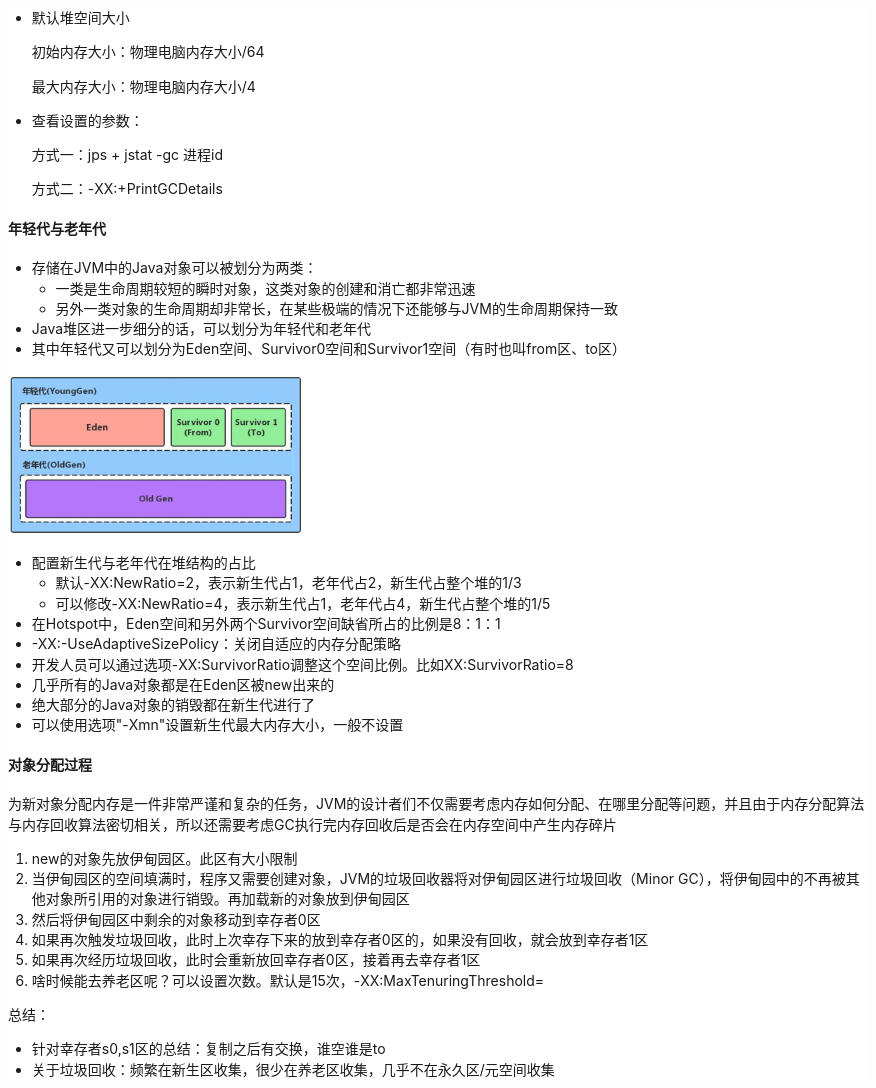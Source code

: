 + 默认堆空间大小

  初始内存大小：物理电脑内存大小/64

  最大内存大小：物理电脑内存大小/4

+ 查看设置的参数：

  方式一：jps + jstat -gc 进程id

  方式二：-XX:+PrintGCDetails

#### 年轻代与老年代

+ 存储在JVM中的Java对象可以被划分为两类：
  + 一类是生命周期较短的瞬时对象，这类对象的创建和消亡都非常迅速
  + 另外一类对象的生命周期却非常长，在某些极端的情况下还能够与JVM的生命周期保持一致
+ Java堆区进一步细分的话，可以划分为年轻代和老年代
+ 其中年轻代又可以划分为Eden空间、Survivor0空间和Survivor1空间（有时也叫from区、to区）

![](img/JVM_12.png)

+ 配置新生代与老年代在堆结构的占比
  + 默认-XX:NewRatio=2，表示新生代占1，老年代占2，新生代占整个堆的1/3
  + 可以修改-XX:NewRatio=4，表示新生代占1，老年代占4，新生代占整个堆的1/5
+ 在Hotspot中，Eden空间和另外两个Survivor空间缺省所占的比例是8：1：1
+ -XX:-UseAdaptiveSizePolicy：关闭自适应的内存分配策略
+ 开发人员可以通过选项-XX:SurvivorRatio调整这个空间比例。比如XX:SurvivorRatio=8
+ 几乎所有的Java对象都是在Eden区被new出来的
+ 绝大部分的Java对象的销毁都在新生代进行了
+ 可以使用选项"-Xmn"设置新生代最大内存大小，一般不设置

#### 对象分配过程

为新对象分配内存是一件非常严谨和复杂的任务，JVM的设计者们不仅需要考虑内存如何分配、在哪里分配等问题，并且由于内存分配算法与内存回收算法密切相关，所以还需要考虑GC执行完内存回收后是否会在内存空间中产生内存碎片

1. new的对象先放伊甸园区。此区有大小限制
2. 当伊甸园区的空间填满时，程序又需要创建对象，JVM的垃圾回收器将对伊甸园区进行垃圾回收（Minor GC），将伊甸园中的不再被其他对象所引用的对象进行销毁。再加载新的对象放到伊甸园区
3. 然后将伊甸园区中剩余的对象移动到幸存者0区
4. 如果再次触发垃圾回收，此时上次幸存下来的放到幸存者0区的，如果没有回收，就会放到幸存者1区
5. 如果再次经历垃圾回收，此时会重新放回幸存者0区，接着再去幸存者1区
6. 啥时候能去养老区呢？可以设置次数。默认是15次，-XX:MaxTenuringThreshold=<N>

总结：

+ 针对幸存者s0,s1区的总结：复制之后有交换，谁空谁是to
+ 关于垃圾回收：频繁在新生区收集，很少在养老区收集，几乎不在永久区/元空间收集

